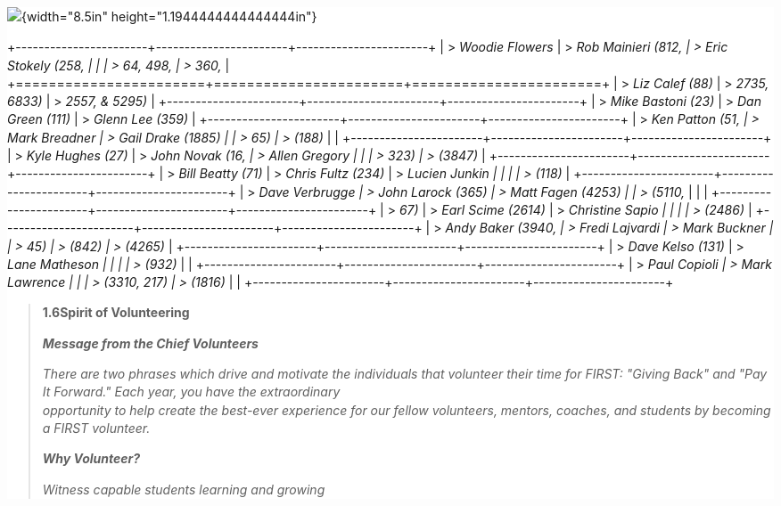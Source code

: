 ![](vertopal_f6c8cb30749d4653ac242a504a96bdef/media/image1.png){width="8.5in"
height="1.1944444444444444in"}

+-----------------------+-----------------------+-----------------------+
| > *Woodie Flowers*    | > *Rob Mainieri (812, | > *Eric Stokely (258, |
|                       | > 64, 498,*           | > 360,*               |
+=======================+=======================+=======================+
| > *Liz Calef (88)*    | > *2735, 6833)*       | > *2557, & 5295)*     |
+-----------------------+-----------------------+-----------------------+
| > *Mike Bastoni (23)* | > *Dan Green (111)*   | > *Glenn Lee (359)*   |
+-----------------------+-----------------------+-----------------------+
| > *Ken Patton (51,    | > *Mark Breadner      | > *Gail Drake (1885)* |
| > 65)*                | > (188)*              |                       |
+-----------------------+-----------------------+-----------------------+
| > *Kyle Hughes (27)*  | > *John Novak (16,    | > *Allen Gregory      |
|                       | > 323)*               | > (3847)*             |
+-----------------------+-----------------------+-----------------------+
| > *Bill Beatty (71)*  | > *Chris Fultz (234)* | > *Lucien Junkin      |
|                       |                       | > (118)*              |
+-----------------------+-----------------------+-----------------------+
| > *Dave Verbrugge     | > *John Larock (365)* | > *Matt Fagen (4253)* |
| > (5110,*             |                       |                       |
+-----------------------+-----------------------+-----------------------+
| > *67)*               | > *Earl Scime (2614)* | > *Christine Sapio    |
|                       |                       | > (2486)*             |
+-----------------------+-----------------------+-----------------------+
| > *Andy Baker (3940,  | > *Fredi Lajvardi     | > *Mark Buckner       |
| > 45)*                | > (842)*              | > (4265)*             |
+-----------------------+-----------------------+-----------------------+
| > *Dave Kelso (131)*  | > *Lane Matheson      |                       |
|                       | > (932)*              |                       |
+-----------------------+-----------------------+-----------------------+
| > *Paul Copioli       | > *Mark Lawrence      |                       |
| > (3310, 217)*        | > (1816)*             |                       |
+-----------------------+-----------------------+-----------------------+

> **1.6Spirit of Volunteering**
>
> ***Message from the Chief Volunteers***
>
> *There are two phrases which drive and motivate the individuals that
> volunteer their time for FIRST: "Giving Back" and "Pay It Forward."
> Each year, you have the extraordinary*\
> *opportunity to help create the best-ever experience for our fellow
> volunteers, mentors, coaches, and students by becoming a FIRST
> volunteer.*
>
> ***Why Volunteer?***
>
> *Witness capable students learning and growing*